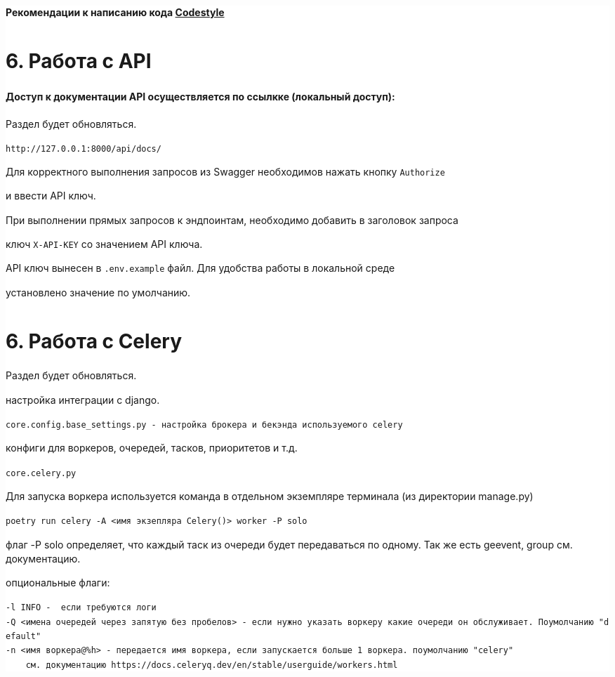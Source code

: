 #### Рекомендации к написанию кода [Codestyle](docs/codestyle.md)



# 6. Работа с API <a id="api"></a>



#### Доступ к документации API осуществляется по ссылкке (локальный доступ):

Раздел будет обновляться.

```sell
http://127.0.0.1:8000/api/docs/
```
Для корректного выполнения запросов из Swagger необходимов нажать кнопку ```Authorize```

и ввести API ключ.

При выполнении прямых запросов к эндпоинтам, необходимо добавить в заголовок запроса

ключ ```X-API-KEY``` со значением API ключа.

API ключ вынесен в ```.env.example``` файл. Для удобства работы в локальной среде

установлено значение по умолчанию.

# 6. Работа с Celery <a id="celery"></a>

Раздел будет обновляться.

настройка интеграции с django.

```
core.config.base_settings.py - настройка брокера и бекэнда используемого celery
```

конфиги для воркеров, очередей, тасков, приоритетов и т.д.
```
core.celery.py
```

Для запуска воркера используется команда в отдельном экземпляре терминала (из директории manage.py)
```
poetry run celery -A <имя экзепляра Сelery()> worker -P solo
```
флаг -P solo определяет, что каждый таск из очереди будет передаваться по одному. Так же есть geevent, group см. документацию.

опциональные флаги:

```
-l INFO -  если требуются логи
-Q <имена очередей через запятую без пробелов> - если нужно указать воркеру какие очереди он обслуживает. Поумолчанию "default"
-n <имя воркера@%h> - передается имя воркера, если запускается больше 1 воркера. поумолчанию "celery"
    см. документацию https://docs.celeryq.dev/en/stable/userguide/workers.html
```
